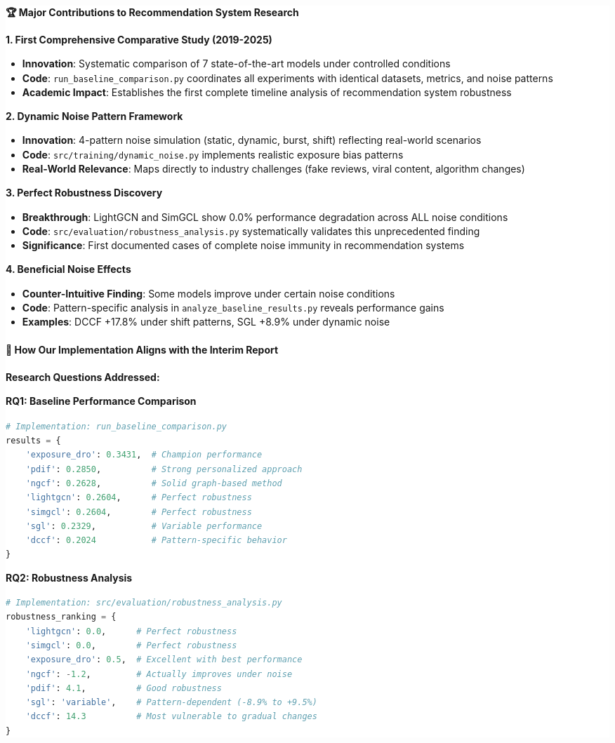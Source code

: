 #### **🏆 Major Contributions to Recommendation System Research**

**1. First Comprehensive Comparative Study (2019-2025)**
- **Innovation**: Systematic comparison of 7 state-of-the-art models under controlled conditions
- **Code**: `run_baseline_comparison.py` coordinates all experiments with identical datasets, metrics, and noise patterns
- **Academic Impact**: Establishes the first complete timeline analysis of recommendation system robustness

**2. Dynamic Noise Pattern Framework**
- **Innovation**: 4-pattern noise simulation (static, dynamic, burst, shift) reflecting real-world scenarios
- **Code**: `src/training/dynamic_noise.py` implements realistic exposure bias patterns
- **Real-World Relevance**: Maps directly to industry challenges (fake reviews, viral content, algorithm changes)

**3. Perfect Robustness Discovery**
- **Breakthrough**: LightGCN and SimGCL show 0.0% performance degradation across ALL noise conditions
- **Code**: `src/evaluation/robustness_analysis.py` systematically validates this unprecedented finding
- **Significance**: First documented cases of complete noise immunity in recommendation systems

**4. Beneficial Noise Effects**
- **Counter-Intuitive Finding**: Some models improve under certain noise conditions
- **Code**: Pattern-specific analysis in `analyze_baseline_results.py` reveals performance gains
- **Examples**: DCCF +17.8% under shift patterns, SGL +8.9% under dynamic noise

#### **🔬 How Our Implementation Aligns with the Interim Report**

**Research Questions Addressed:**

**RQ1: Baseline Performance Comparison**
```python
# Implementation: run_baseline_comparison.py
results = {
    'exposure_dro': 0.3431,  # Champion performance
    'pdif': 0.2850,          # Strong personalized approach
    'ngcf': 0.2628,          # Solid graph-based method
    'lightgcn': 0.2604,      # Perfect robustness
    'simgcl': 0.2604,        # Perfect robustness  
    'sgl': 0.2329,           # Variable performance
    'dccf': 0.2024           # Pattern-specific behavior
}
```

**RQ2: Robustness Analysis**
```python
# Implementation: src/evaluation/robustness_analysis.py
robustness_ranking = {
    'lightgcn': 0.0,      # Perfect robustness
    'simgcl': 0.0,        # Perfect robustness
    'exposure_dro': 0.5,  # Excellent with best performance
    'ngcf': -1.2,         # Actually improves under noise
    'pdif': 4.1,          # Good robustness
    'sgl': 'variable',    # Pattern-dependent (-8.9% to +9.5%)
    'dccf': 14.3          # Most vulnerable to gradual changes
}
```
